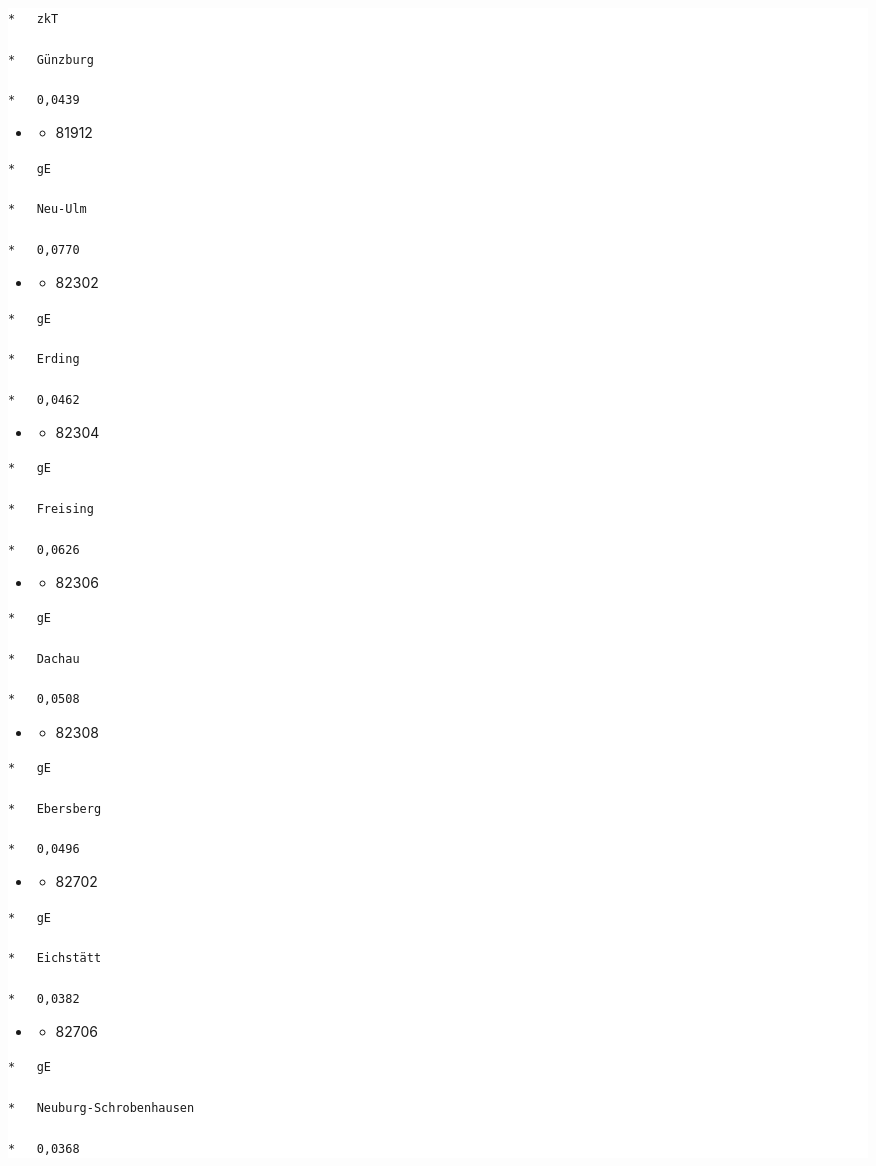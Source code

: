     *   zkT

    *   Günzburg

    *   0,0439


*    *   81912

    *   gE

    *   Neu-Ulm

    *   0,0770


*    *   82302

    *   gE

    *   Erding

    *   0,0462


*    *   82304

    *   gE

    *   Freising

    *   0,0626


*    *   82306

    *   gE

    *   Dachau

    *   0,0508


*    *   82308

    *   gE

    *   Ebersberg

    *   0,0496


*    *   82702

    *   gE

    *   Eichstätt

    *   0,0382


*    *   82706

    *   gE

    *   Neuburg-Schrobenhausen

    *   0,0368
